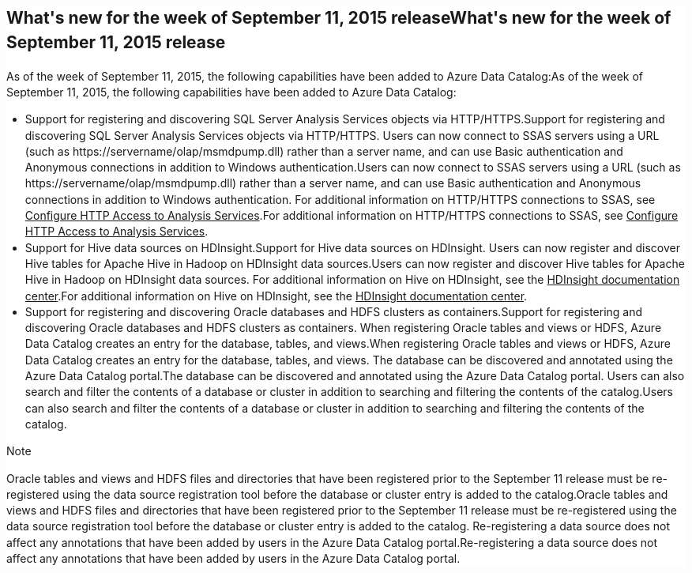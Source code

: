 ## <a name="whats-new-for-the-week-of-september-11-2015-release"></a><span data-ttu-id="7f331-308">What's new for the week of September 11, 2015 release</span><span class="sxs-lookup"><span data-stu-id="7f331-308">What's new for the week of September 11, 2015 release</span></span>
<span data-ttu-id="7f331-309">As of the week of September 11, 2015, the following capabilities have been added to Azure Data Catalog:</span><span class="sxs-lookup"><span data-stu-id="7f331-309">As of the week of September 11, 2015, the following capabilities have been added to Azure Data Catalog:</span></span>

* <span data-ttu-id="7f331-310">Support for registering and discovering SQL Server Analysis Services objects via HTTP/HTTPS.</span><span class="sxs-lookup"><span data-stu-id="7f331-310">Support for registering and discovering SQL Server Analysis Services objects via HTTP/HTTPS.</span></span> <span data-ttu-id="7f331-311">Users can now connect to SSAS servers using a URL (such as https://servername/olap/msmdpump.dll) rather than a server name, and can use Basic authentication and Anonymous connections in addition to Windows authentication.</span><span class="sxs-lookup"><span data-stu-id="7f331-311">Users can now connect to SSAS servers using a URL (such as https://servername/olap/msmdpump.dll) rather than a server name, and can use Basic authentication and Anonymous connections in addition to Windows authentication.</span></span> <span data-ttu-id="7f331-312">For additional information on HTTP/HTTPS connections to SSAS, see [Configure HTTP Access to Analysis Services](https://msdn.microsoft.com/library/gg492140.aspx).</span><span class="sxs-lookup"><span data-stu-id="7f331-312">For additional information on HTTP/HTTPS connections to SSAS, see [Configure HTTP Access to Analysis Services](https://msdn.microsoft.com/library/gg492140.aspx).</span></span>
* <span data-ttu-id="7f331-313">Support for Hive data sources on HDInsight.</span><span class="sxs-lookup"><span data-stu-id="7f331-313">Support for Hive data sources on HDInsight.</span></span> <span data-ttu-id="7f331-314">Users can now register and discover Hive tables for Apache Hive in Hadoop on HDInsight data sources.</span><span class="sxs-lookup"><span data-stu-id="7f331-314">Users can now register and discover Hive tables for Apache Hive in Hadoop on HDInsight data sources.</span></span> <span data-ttu-id="7f331-315">For additional information on Hive on HDInsight, see the [HDInsight documentation center](../hdinsight/hdinsight-use-hive.md).</span><span class="sxs-lookup"><span data-stu-id="7f331-315">For additional information on Hive on HDInsight, see the [HDInsight documentation center](../hdinsight/hdinsight-use-hive.md).</span></span>
* <span data-ttu-id="7f331-316">Support for registering and discovering Oracle databases and HDFS clusters as containers.</span><span class="sxs-lookup"><span data-stu-id="7f331-316">Support for registering and discovering Oracle databases and HDFS clusters as containers.</span></span> <span data-ttu-id="7f331-317">When registering Oracle tables and views or HDFS, Azure Data Catalog creates an entry for the database, tables, and views.</span><span class="sxs-lookup"><span data-stu-id="7f331-317">When registering Oracle tables and views or HDFS, Azure Data Catalog creates an entry for the database, tables, and views.</span></span> <span data-ttu-id="7f331-318">The database can be discovered and annotated using the Azure Data Catalog portal.</span><span class="sxs-lookup"><span data-stu-id="7f331-318">The database can be discovered and annotated using the Azure Data Catalog portal.</span></span> <span data-ttu-id="7f331-319">Users can also search and filter the contents of a database or cluster in addition to searching and filtering the contents of the catalog.</span><span class="sxs-lookup"><span data-stu-id="7f331-319">Users can also search and filter the contents of a database or cluster in addition to searching and filtering the contents of the catalog.</span></span>

> [!NOTE]
> <span data-ttu-id="7f331-320">Oracle tables and views and HDFS files and directories that have been registered prior to the September 11 release must be re-registered using the data source registration tool before the database or cluster entry is added to the catalog.</span><span class="sxs-lookup"><span data-stu-id="7f331-320">Oracle tables and views and HDFS files and directories that have been registered prior to the September 11 release must be re-registered using the data source registration tool before the database or cluster entry is added to the catalog.</span></span> <span data-ttu-id="7f331-321">Re-registering a data source does not affect any annotations that have been added by users in the Azure Data Catalog portal.</span><span class="sxs-lookup"><span data-stu-id="7f331-321">Re-registering a data source does not affect any annotations that have been added by users in the Azure Data Catalog portal.</span></span>
> 
> 
